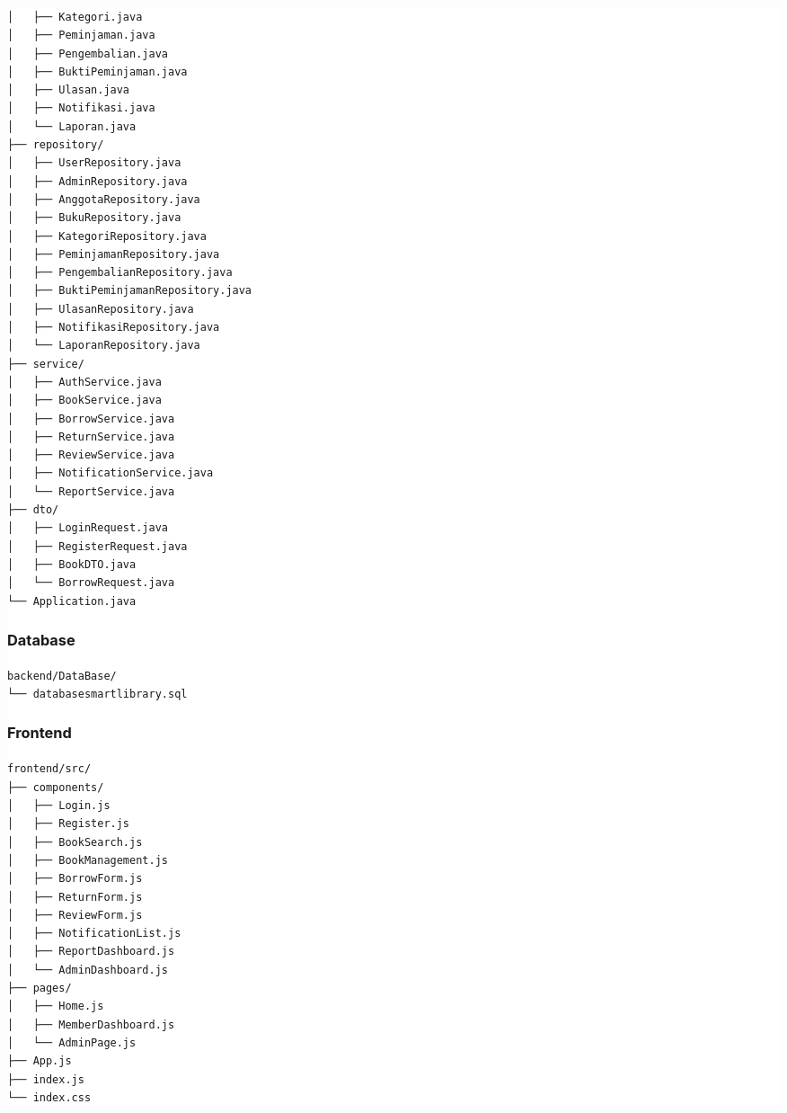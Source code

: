 ```
│   ├── Kategori.java
│   ├── Peminjaman.java
│   ├── Pengembalian.java
│   ├── BuktiPeminjaman.java
│   ├── Ulasan.java
│   ├── Notifikasi.java
│   └── Laporan.java
├── repository/
│   ├── UserRepository.java
│   ├── AdminRepository.java
│   ├── AnggotaRepository.java
│   ├── BukuRepository.java
│   ├── KategoriRepository.java
│   ├── PeminjamanRepository.java
│   ├── PengembalianRepository.java
│   ├── BuktiPeminjamanRepository.java
│   ├── UlasanRepository.java
│   ├── NotifikasiRepository.java
│   └── LaporanRepository.java
├── service/
│   ├── AuthService.java
│   ├── BookService.java
│   ├── BorrowService.java
│   ├── ReturnService.java
│   ├── ReviewService.java
│   ├── NotificationService.java
│   └── ReportService.java
├── dto/
│   ├── LoginRequest.java
│   ├── RegisterRequest.java
│   ├── BookDTO.java
│   └── BorrowRequest.java
└── Application.java
```

### Database
```
backend/DataBase/
└── databasesmartlibrary.sql
```

### Frontend
```
frontend/src/
├── components/
│   ├── Login.js
│   ├── Register.js
│   ├── BookSearch.js
│   ├── BookManagement.js
│   ├── BorrowForm.js
│   ├── ReturnForm.js
│   ├── ReviewForm.js
│   ├── NotificationList.js
│   ├── ReportDashboard.js
│   └── AdminDashboard.js
├── pages/
│   ├── Home.js
│   ├── MemberDashboard.js
│   └── AdminPage.js
├── App.js
├── index.js
└── index.css
```
